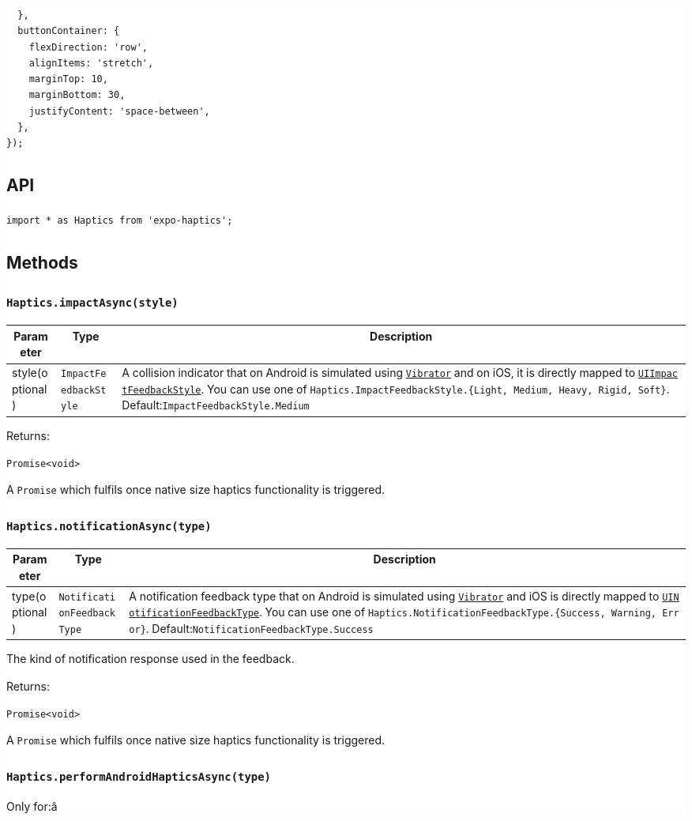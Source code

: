 ```
  },
  buttonContainer: {
    flexDirection: 'row',
    alignItems: 'stretch',
    marginTop: 10,
    marginBottom: 30,
    justifyContent: 'space-between',
  },
});

```

API
---

```
import * as Haptics from 'expo-haptics';

```

Methods
-------

### `Haptics.impactAsync(style)`

| Parameter | Type | Description |
| --- | --- | --- |
| style(optional) | `ImpactFeedbackStyle` | A collision indicator that on Android is simulated using [`Vibrator`](https://developer.android.com/reference/android/os/Vibrator) and on iOS, it is directly mapped to [`UIImpactFeedbackStyle`](https://developer.apple.com/documentation/uikit/uiimpactfeedbackgenerator/feedbackstyle). You can use one of `Haptics.ImpactFeedbackStyle.{Light, Medium, Heavy, Rigid, Soft}`.  Default:`ImpactFeedbackStyle.Medium` |

  

Returns:

`Promise<void>`

A `Promise` which fulfils once native size haptics functionality is triggered.

### `Haptics.notificationAsync(type)`

| Parameter | Type | Description |
| --- | --- | --- |
| type(optional) | `NotificationFeedbackType` | A notification feedback type that on Android is simulated using [`Vibrator`](https://developer.android.com/reference/android/os/Vibrator) and iOS is directly mapped to [`UINotificationFeedbackType`](https://developer.apple.com/documentation/uikit/uinotificationfeedbacktype). You can use one of `Haptics.NotificationFeedbackType.{Success, Warning, Error}`.  Default:`NotificationFeedbackType.Success` |

  

The kind of notification response used in the feedback.

Returns:

`Promise<void>`

A `Promise` which fulfils once native size haptics functionality is triggered.

### `Haptics.performAndroidHapticsAsync(type)`

Only for:â
